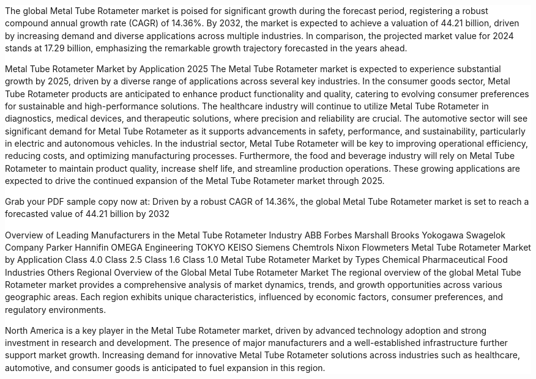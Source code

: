 The global Metal Tube Rotameter market is poised for significant growth during the forecast period, registering a robust compound annual growth rate (CAGR) of 14.36%. By 2032, the market is expected to achieve a valuation of 44.21 billion, driven by increasing demand and diverse applications across multiple industries. In comparison, the projected market value for 2024 stands at 17.29 billion, emphasizing the remarkable growth trajectory forecasted in the years ahead. 

Metal Tube Rotameter Market by Application 2025
The Metal Tube Rotameter market is expected to experience substantial growth by 2025, driven by a diverse range of applications across several key industries. In the consumer goods sector, Metal Tube Rotameter products are anticipated to enhance product functionality and quality, catering to evolving consumer preferences for sustainable and high-performance solutions. The healthcare industry will continue to utilize Metal Tube Rotameter in diagnostics, medical devices, and therapeutic solutions, where precision and reliability are crucial. The automotive sector will see significant demand for Metal Tube Rotameter as it supports advancements in safety, performance, and sustainability, particularly in electric and autonomous vehicles. In the industrial sector, Metal Tube Rotameter will be key to improving operational efficiency, reducing costs, and optimizing manufacturing processes. Furthermore, the food and beverage industry will rely on Metal Tube Rotameter to maintain product quality, increase shelf life, and streamline production operations. These growing applications are expected to drive the continued expansion of the Metal Tube Rotameter market through 2025.

Grab your PDF sample copy now at: Driven by a robust CAGR of 14.36%, the global Metal Tube Rotameter market is set to reach a forecasted value of 44.21 billion by 2032

Overview of Leading Manufacturers in the Metal Tube Rotameter Industry
ABB
Forbes Marshall
Brooks
Yokogawa
Swagelok Company
Parker Hannifin
OMEGA Engineering
TOKYO KEISO
Siemens
Chemtrols
Nixon Flowmeters
Metal Tube Rotameter Market by Application
Class 4.0
Class 2.5
Class 1.6
Class 1.0
Metal Tube Rotameter Market by Types
Chemical
Pharmaceutical
Food Industries
Others
Regional Overview of the Global Metal Tube Rotameter Market
The regional overview of the global Metal Tube Rotameter market provides a comprehensive analysis of market dynamics, trends, and growth opportunities across various geographic areas. Each region exhibits unique characteristics, influenced by economic factors, consumer preferences, and regulatory environments.

North America is a key player in the Metal Tube Rotameter market, driven by advanced technology adoption and strong investment in research and development. The presence of major manufacturers and a well-established infrastructure further support market growth. Increasing demand for innovative Metal Tube Rotameter solutions across industries such as healthcare, automotive, and consumer goods is anticipated to fuel expansion in this region.
